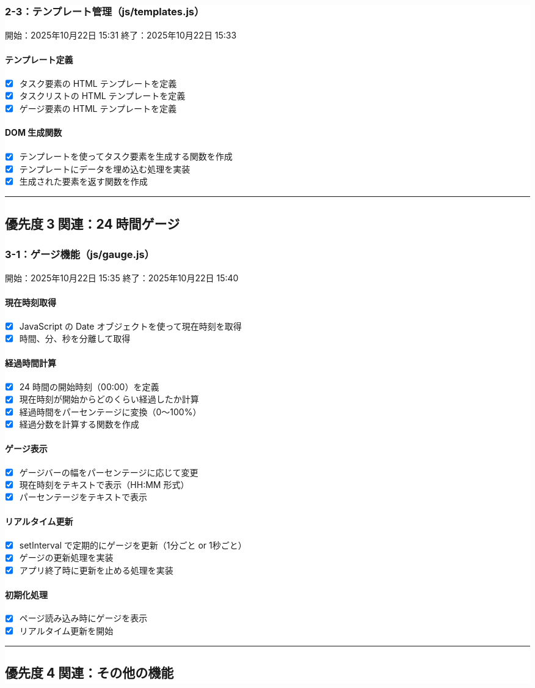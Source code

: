 ### 2-3：テンプレート管理（js/templates.js）
開始：2025年10月22日 15:31
終了：2025年10月22日 15:33

#### テンプレート定義
- [x] タスク要素の HTML テンプレートを定義
- [x] タスクリストの HTML テンプレートを定義
- [x] ゲージ要素の HTML テンプレートを定義

#### DOM 生成関数
- [x] テンプレートを使ってタスク要素を生成する関数を作成
- [x] テンプレートにデータを埋め込む処理を実装
- [x] 生成された要素を返す関数を作成

---

## 優先度 3 関連：24 時間ゲージ

### 3-1：ゲージ機能（js/gauge.js）
開始：2025年10月22日 15:35
終了：2025年10月22日 15:40

#### 現在時刻取得
- [x] JavaScript の Date オブジェクトを使って現在時刻を取得
- [x] 時間、分、秒を分離して取得

#### 経過時間計算
- [x] 24 時間の開始時刻（00:00）を定義
- [x] 現在時刻が開始からどのくらい経過したか計算
- [x] 経過時間をパーセンテージに変換（0～100%）
- [x] 経過分数を計算する関数を作成

#### ゲージ表示
- [x] ゲージバーの幅をパーセンテージに応じて変更
- [x] 現在時刻をテキストで表示（HH:MM 形式）
- [x] パーセンテージをテキストで表示

#### リアルタイム更新
- [x] setInterval で定期的にゲージを更新（1分ごと or 1秒ごと）
- [x] ゲージの更新処理を実装
- [x] アプリ終了時に更新を止める処理を実装

#### 初期化処理
- [x] ページ読み込み時にゲージを表示
- [x] リアルタイム更新を開始

---

## 優先度 4 関連：その他の機能
